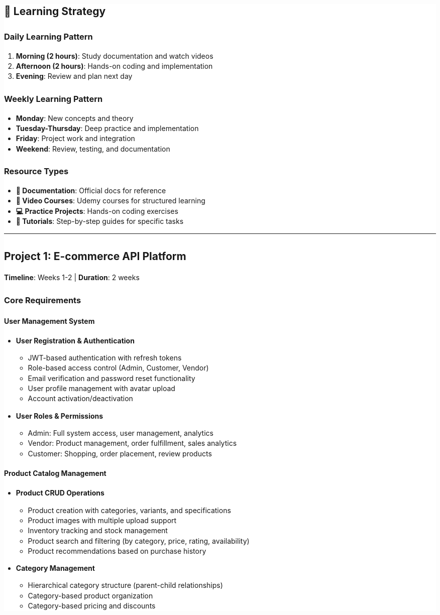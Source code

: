 
## 📖 Learning Strategy

### Daily Learning Pattern
1. **Morning (2 hours)**: Study documentation and watch videos
2. **Afternoon (2 hours)**: Hands-on coding and implementation
3. **Evening**: Review and plan next day

### Weekly Learning Pattern
- **Monday**: New concepts and theory
- **Tuesday-Thursday**: Deep practice and implementation
- **Friday**: Project work and integration
- **Weekend**: Review, testing, and documentation

### Resource Types
- **📖 Documentation**: Official docs for reference
- **🎥 Video Courses**: Udemy courses for structured learning
- **💻 Practice Projects**: Hands-on coding exercises
- **📝 Tutorials**: Step-by-step guides for specific tasks

---

## Project 1: E-commerce API Platform
**Timeline**: Weeks 1-2 | **Duration**: 2 weeks

### Core Requirements

#### User Management System
- **User Registration & Authentication**
  - JWT-based authentication with refresh tokens
  - Role-based access control (Admin, Customer, Vendor)
  - Email verification and password reset functionality
  - User profile management with avatar upload
  - Account activation/deactivation

- **User Roles & Permissions**
  - Admin: Full system access, user management, analytics
  - Vendor: Product management, order fulfillment, sales analytics
  - Customer: Shopping, order placement, review products

#### Product Catalog Management
- **Product CRUD Operations**
  - Product creation with categories, variants, and specifications
  - Product images with multiple upload support
  - Inventory tracking and stock management
  - Product search and filtering (by category, price, rating, availability)
  - Product recommendations based on purchase history

- **Category Management**
  - Hierarchical category structure (parent-child relationships)
  - Category-based product organization
  - Category-based pricing and discounts
